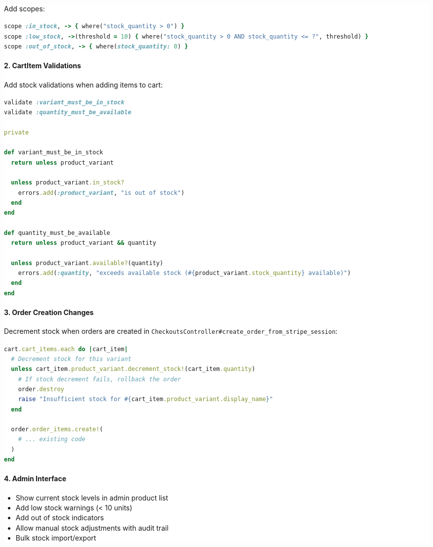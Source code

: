 Add scopes:
```ruby
scope :in_stock, -> { where("stock_quantity > 0") }
scope :low_stock, ->(threshold = 10) { where("stock_quantity > 0 AND stock_quantity <= ?", threshold) }
scope :out_of_stock, -> { where(stock_quantity: 0) }
```

#### 2. CartItem Validations
Add stock validations when adding items to cart:

```ruby
validate :variant_must_be_in_stock
validate :quantity_must_be_available

private

def variant_must_be_in_stock
  return unless product_variant

  unless product_variant.in_stock?
    errors.add(:product_variant, "is out of stock")
  end
end

def quantity_must_be_available
  return unless product_variant && quantity

  unless product_variant.available?(quantity)
    errors.add(:quantity, "exceeds available stock (#{product_variant.stock_quantity} available)")
  end
end
```

#### 3. Order Creation Changes
Decrement stock when orders are created in `CheckoutsController#create_order_from_stripe_session`:

```ruby
cart.cart_items.each do |cart_item|
  # Decrement stock for this variant
  unless cart_item.product_variant.decrement_stock!(cart_item.quantity)
    # If stock decrement fails, rollback the order
    order.destroy
    raise "Insufficient stock for #{cart_item.product_variant.display_name}"
  end

  order.order_items.create!(
    # ... existing code
  )
end
```

#### 4. Admin Interface
- Show current stock levels in admin product list
- Add low stock warnings (< 10 units)
- Add out of stock indicators
- Allow manual stock adjustments with audit trail
- Bulk stock import/export
